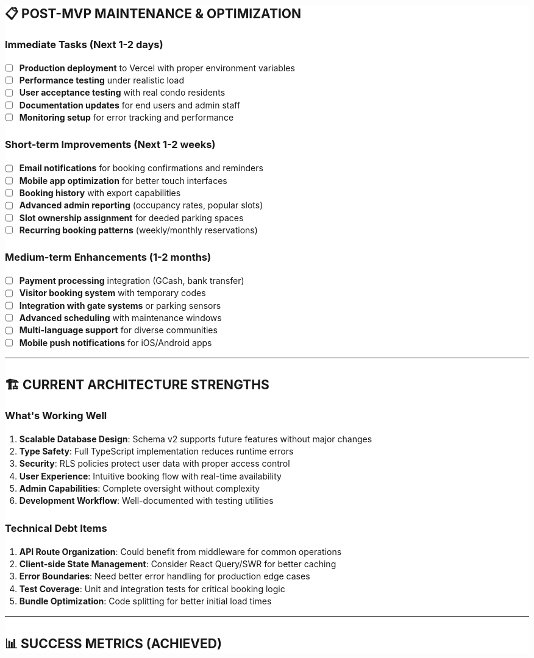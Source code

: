 
## 📋 POST-MVP MAINTENANCE & OPTIMIZATION

### Immediate Tasks (Next 1-2 days)
- [ ] **Production deployment** to Vercel with proper environment variables
- [ ] **Performance testing** under realistic load
- [ ] **User acceptance testing** with real condo residents
- [ ] **Documentation updates** for end users and admin staff
- [ ] **Monitoring setup** for error tracking and performance

### Short-term Improvements (Next 1-2 weeks)
- [ ] **Email notifications** for booking confirmations and reminders
- [ ] **Mobile app optimization** for better touch interfaces
- [ ] **Booking history** with export capabilities
- [ ] **Advanced admin reporting** (occupancy rates, popular slots)
- [ ] **Slot ownership assignment** for deeded parking spaces
- [ ] **Recurring booking patterns** (weekly/monthly reservations)

### Medium-term Enhancements (1-2 months)
- [ ] **Payment processing** integration (GCash, bank transfer)
- [ ] **Visitor booking system** with temporary codes
- [ ] **Integration with gate systems** or parking sensors
- [ ] **Advanced scheduling** with maintenance windows
- [ ] **Multi-language support** for diverse communities
- [ ] **Mobile push notifications** for iOS/Android apps

---

## 🏗️ CURRENT ARCHITECTURE STRENGTHS

### What's Working Well
1. **Scalable Database Design**: Schema v2 supports future features without major changes
2. **Type Safety**: Full TypeScript implementation reduces runtime errors
3. **Security**: RLS policies protect user data with proper access control
4. **User Experience**: Intuitive booking flow with real-time availability
5. **Admin Capabilities**: Complete oversight without complexity
6. **Development Workflow**: Well-documented with testing utilities

### Technical Debt Items
1. **API Route Organization**: Could benefit from middleware for common operations
2. **Client-side State Management**: Consider React Query/SWR for better caching
3. **Error Boundaries**: Need better error handling for production edge cases
4. **Test Coverage**: Unit and integration tests for critical booking logic
5. **Bundle Optimization**: Code splitting for better initial load times

---

## 📊 SUCCESS METRICS (ACHIEVED)
